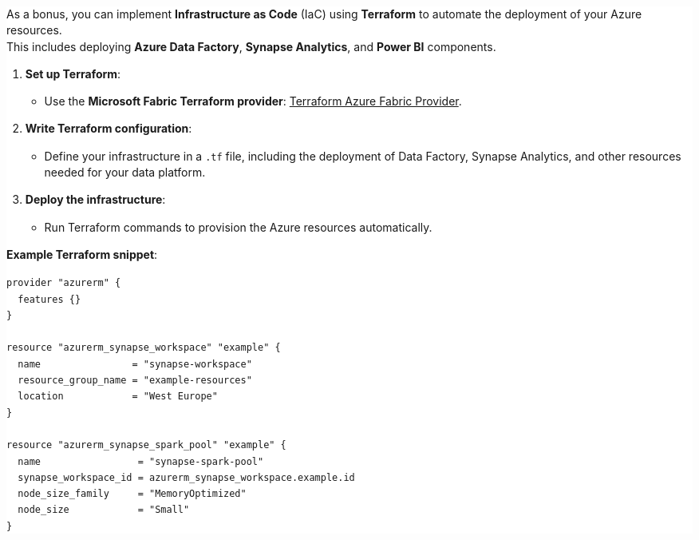 As a bonus, you can implement **Infrastructure as Code** (IaC) using **Terraform** to automate the deployment of your Azure resources.<br />
This includes deploying **Azure Data Factory**, **Synapse Analytics**, and **Power BI** components.

1. **Set up Terraform**:
    - Use the **Microsoft Fabric Terraform provider**: [Terraform Azure Fabric Provider](https://registry.terraform.io/providers/microsoft/fabric/latest/docs).

2. **Write Terraform configuration**:
    - Define your infrastructure in a `.tf` file, including the deployment of Data Factory, Synapse Analytics, and other resources needed for your data platform.

3. **Deploy the infrastructure**:
    - Run Terraform commands to provision the Azure resources automatically.

**Example Terraform snippet**:
```hcl
provider "azurerm" {
  features {}
}

resource "azurerm_synapse_workspace" "example" {
  name                = "synapse-workspace"
  resource_group_name = "example-resources"
  location            = "West Europe"
}

resource "azurerm_synapse_spark_pool" "example" {
  name                 = "synapse-spark-pool"
  synapse_workspace_id = azurerm_synapse_workspace.example.id
  node_size_family     = "MemoryOptimized"
  node_size            = "Small"
}
